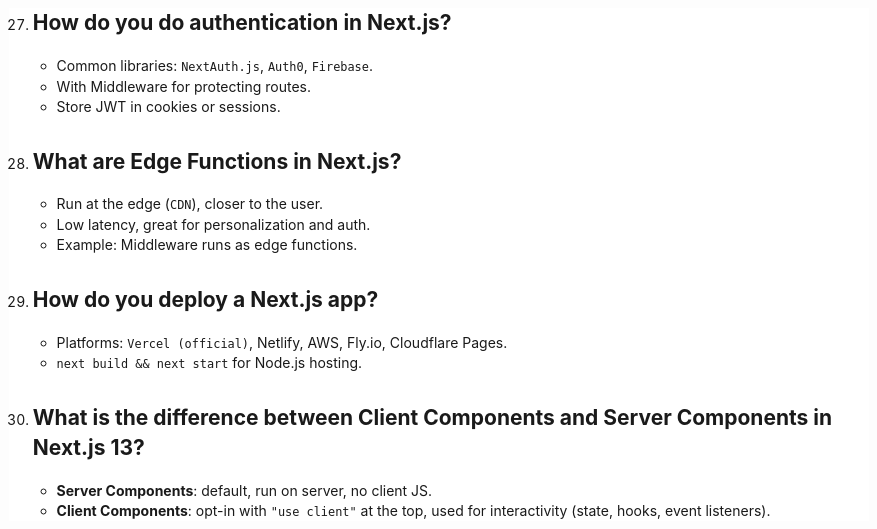 27. ## **How do you do authentication in Next.js?**

    - Common libraries: `NextAuth.js`, `Auth0`, `Firebase`.
    - With Middleware for protecting routes.
    - Store JWT in cookies or sessions.

28. ## **What are Edge Functions in Next.js?**

    - Run at the edge (`CDN`), closer to the user.
    - Low latency, great for personalization and auth.
    - Example: Middleware runs as edge functions.

29. ## **How do you deploy a Next.js app?**

    - Platforms: `Vercel (official)`, Netlify, AWS, Fly.io, Cloudflare Pages.
    - `next build && next start` for Node.js hosting.

30. ## **What is the difference between Client Components and Server Components in Next.js 13?**

    - **Server Components**: default, run on server, no client JS.
    - **Client Components**: opt-in with `"use client"` at the top, used for
      interactivity (state, hooks, event listeners).
